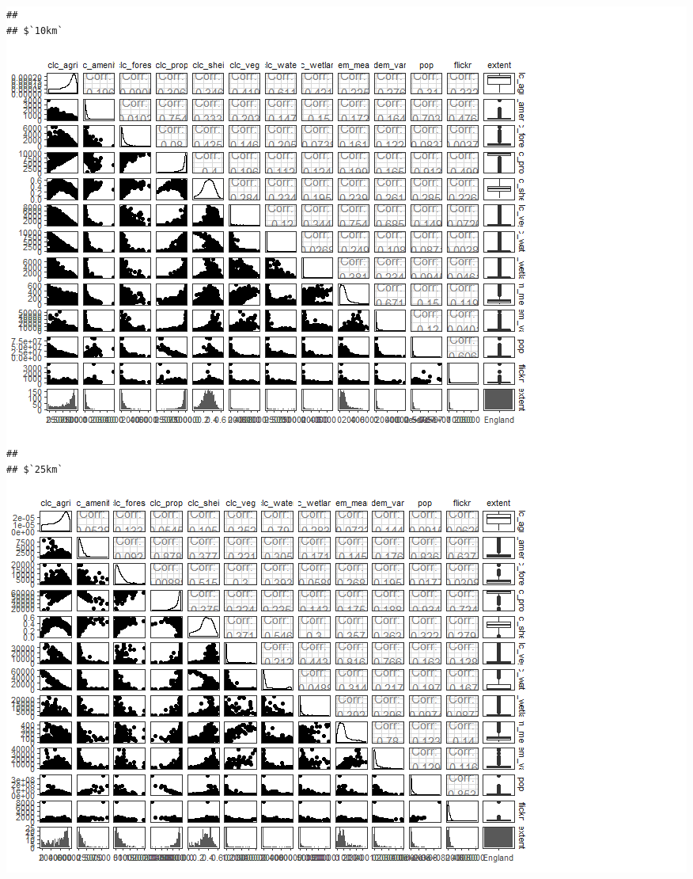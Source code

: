     ## 
    ## $`10km`

![](07_Flickr_Models_files/figure-markdown_github/var_relationships_england-3.png)

    ## 
    ## $`25km`

![](07_Flickr_Models_files/figure-markdown_github/var_relationships_england-4.png)

